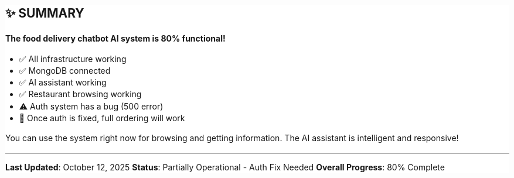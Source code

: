## ✨ SUMMARY

**The food delivery chatbot AI system is 80% functional!**

- ✅ All infrastructure working
- ✅ MongoDB connected
- ✅ AI assistant working
- ✅ Restaurant browsing working
- ⚠️ Auth system has a bug (500 error)
- 🎯 Once auth is fixed, full ordering will work

You can use the system right now for browsing and getting information. The AI assistant is intelligent and responsive!

---
**Last Updated**: October 12, 2025
**Status**: Partially Operational - Auth Fix Needed
**Overall Progress**: 80% Complete

